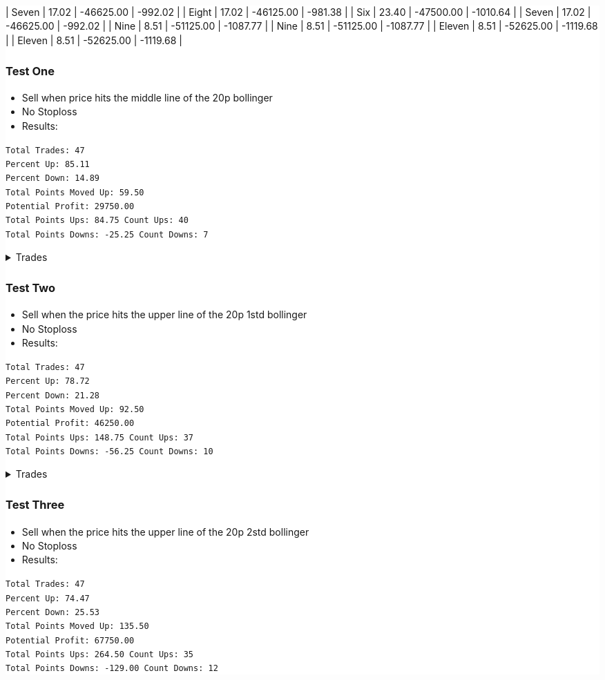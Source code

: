 | Seven | 17.02 | -46625.00 | -992.02 |     | Eight | 17.02 | -46125.00 | -981.38 |
| Six | 23.40 | -47500.00 | -1010.64 |     | Seven | 17.02 | -46625.00 | -992.02 |
| Nine | 8.51 | -51125.00 | -1087.77 |     | Nine | 8.51 | -51125.00 | -1087.77 |
| Eleven | 8.51 | -52625.00 | -1119.68 |     | Eleven | 8.51 | -52625.00 | -1119.68 |

### Test One
* Sell when price hits the middle line of the 20p bollinger
* No Stoploss
* Results:
```
Total Trades: 47
Percent Up: 85.11
Percent Down: 14.89
Total Points Moved Up: 59.50
Potential Profit: 29750.00
Total Points Ups: 84.75 Count Ups: 40
Total Points Downs: -25.25 Count Downs: 7
```

<details><summary>Trades</summary></details>

### Test Two
* Sell when the price hits the upper line of the 20p 1std bollinger
* No Stoploss
* Results:
```
Total Trades: 47
Percent Up: 78.72
Percent Down: 21.28
Total Points Moved Up: 92.50
Potential Profit: 46250.00
Total Points Ups: 148.75 Count Ups: 37
Total Points Downs: -56.25 Count Downs: 10
```

<details><summary>Trades</summary></details>

### Test Three
* Sell when the price hits the upper line of the 20p 2std bollinger
* No Stoploss
* Results:
```
Total Trades: 47
Percent Up: 74.47
Percent Down: 25.53
Total Points Moved Up: 135.50
Potential Profit: 67750.00
Total Points Ups: 264.50 Count Ups: 35
Total Points Downs: -129.00 Count Downs: 12
```
